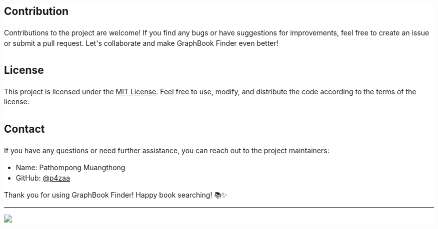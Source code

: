 ## Contribution

Contributions to the project are welcome! If you find any bugs or have suggestions for improvements, feel free to create an issue or submit a pull request. Let's collaborate and make GraphBook Finder even better!

## License

This project is licensed under the [MIT License](https://en.wikipedia.org/wiki/MIT_License). Feel free to use, modify, and distribute the code according to the terms of the license.

## Contact

If you have any questions or need further assistance, you can reach out to the project maintainers:

*   Name: Pathompong Muangthong
*   GitHub: [@p4zaa](https://github.com/p4zaa)

Thank you for using GraphBook Finder! Happy book searching! 📚✨

---
<img src='img/SCR-25660430-mzgb.png'>
